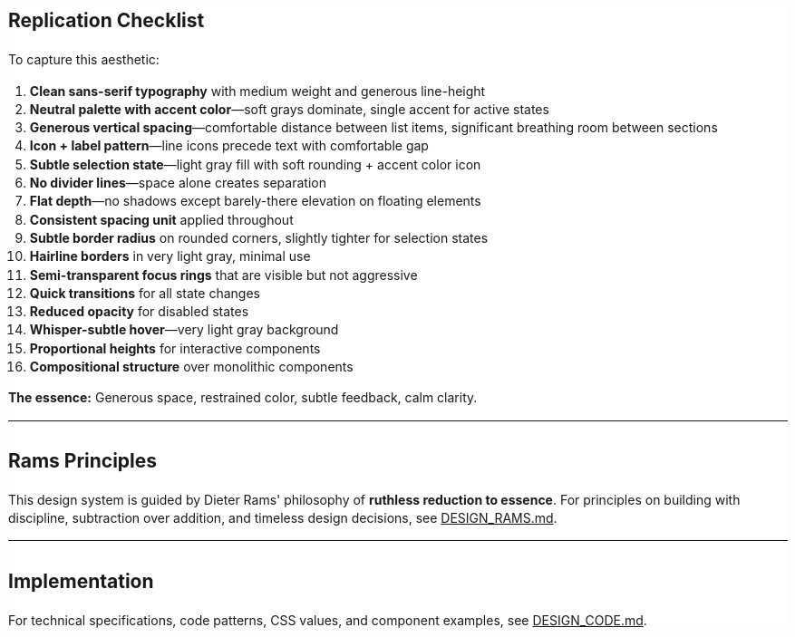 
## Replication Checklist

To capture this aesthetic:

1. **Clean sans-serif typography** with medium weight and generous line-height
2. **Neutral palette with accent color**—soft grays dominate, single accent for active states
3. **Generous vertical spacing**—comfortable distance between list items, significant breathing room between sections
4. **Icon + label pattern**—line icons precede text with comfortable gap
5. **Subtle selection state**—light gray fill with soft rounding + accent color icon
6. **No divider lines**—space alone creates separation
7. **Flat depth**—no shadows except barely-there elevation on floating elements
8. **Consistent spacing unit** applied throughout
9. **Subtle border radius** on rounded corners, slightly tighter for selection states
10. **Hairline borders** in very light gray, minimal use
11. **Semi-transparent focus rings** that are visible but not aggressive
12. **Quick transitions** for all state changes
13. **Reduced opacity** for disabled states
14. **Whisper-subtle hover**—very light gray background
15. **Proportional heights** for interactive components
16. **Compositional structure** over monolithic components

**The essence:** Generous space, restrained color, subtle feedback, calm clarity.

---

## Rams Principles

This design system is guided by Dieter Rams' philosophy of **ruthless reduction to essence**. For principles on building with discipline, subtraction over addition, and timeless design decisions, see [DESIGN_RAMS.md](./DESIGN_RAMS.md).

---

## Implementation

For technical specifications, code patterns, CSS values, and component examples, see [DESIGN_CODE.md](./DESIGN_CODE.md).
